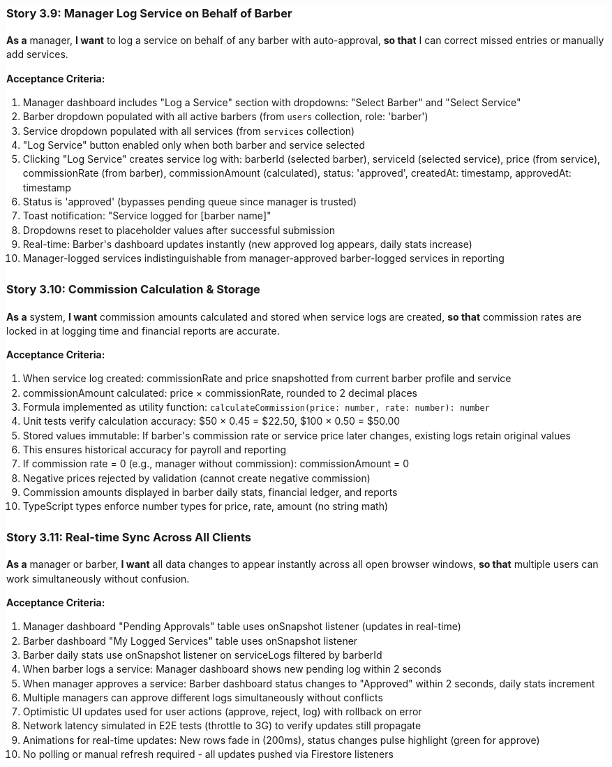 ### Story 3.9: Manager Log Service on Behalf of Barber

**As a** manager,
**I want** to log a service on behalf of any barber with auto-approval,
**so that** I can correct missed entries or manually add services.

**Acceptance Criteria:**

1. Manager dashboard includes "Log a Service" section with dropdowns: "Select Barber" and "Select Service"
2. Barber dropdown populated with all active barbers (from `users` collection, role: 'barber')
3. Service dropdown populated with all services (from `services` collection)
4. "Log Service" button enabled only when both barber and service selected
5. Clicking "Log Service" creates service log with: barberId (selected barber), serviceId (selected service), price (from service), commissionRate (from barber), commissionAmount (calculated), status: 'approved', createdAt: timestamp, approvedAt: timestamp
6. Status is 'approved' (bypasses pending queue since manager is trusted)
7. Toast notification: "Service logged for [barber name]"
8. Dropdowns reset to placeholder values after successful submission
9. Real-time: Barber's dashboard updates instantly (new approved log appears, daily stats increase)
10. Manager-logged services indistinguishable from manager-approved barber-logged services in reporting

### Story 3.10: Commission Calculation & Storage

**As a** system,
**I want** commission amounts calculated and stored when service logs are created,
**so that** commission rates are locked in at logging time and financial reports are accurate.

**Acceptance Criteria:**

1. When service log created: commissionRate and price snapshotted from current barber profile and service
2. commissionAmount calculated: price × commissionRate, rounded to 2 decimal places
3. Formula implemented as utility function: `calculateCommission(price: number, rate: number): number`
4. Unit tests verify calculation accuracy: $50 × 0.45 = $22.50, $100 × 0.50 = $50.00
5. Stored values immutable: If barber's commission rate or service price later changes, existing logs retain original values
6. This ensures historical accuracy for payroll and reporting
7. If commission rate = 0 (e.g., manager without commission): commissionAmount = 0
8. Negative prices rejected by validation (cannot create negative commission)
9. Commission amounts displayed in barber daily stats, financial ledger, and reports
10. TypeScript types enforce number types for price, rate, amount (no string math)

### Story 3.11: Real-time Sync Across All Clients

**As a** manager or barber,
**I want** all data changes to appear instantly across all open browser windows,
**so that** multiple users can work simultaneously without confusion.

**Acceptance Criteria:**

1. Manager dashboard "Pending Approvals" table uses onSnapshot listener (updates in real-time)
2. Barber dashboard "My Logged Services" table uses onSnapshot listener
3. Barber daily stats use onSnapshot listener on serviceLogs filtered by barberId
4. When barber logs a service: Manager dashboard shows new pending log within 2 seconds
5. When manager approves a service: Barber dashboard status changes to "Approved" within 2 seconds, daily stats increment
6. Multiple managers can approve different logs simultaneously without conflicts
7. Optimistic UI updates used for user actions (approve, reject, log) with rollback on error
8. Network latency simulated in E2E tests (throttle to 3G) to verify updates still propagate
9. Animations for real-time updates: New rows fade in (200ms), status changes pulse highlight (green for approve)
10. No polling or manual refresh required - all updates pushed via Firestore listeners
